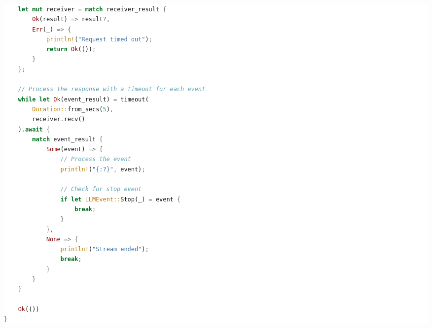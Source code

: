```rust
    let mut receiver = match receiver_result {
        Ok(result) => result?,
        Err(_) => {
            println!("Request timed out");
            return Ok(());
        }
    };
    
    // Process the response with a timeout for each event
    while let Ok(event_result) = timeout(
        Duration::from_secs(5),
        receiver.recv()
    ).await {
        match event_result {
            Some(event) => {
                // Process the event
                println!("{:?}", event);
                
                // Check for stop event
                if let LLMEvent::Stop(_) = event {
                    break;
                }
            },
            None => {
                println!("Stream ended");
                break;
            }
        }
    }
    
    Ok(())
}
```